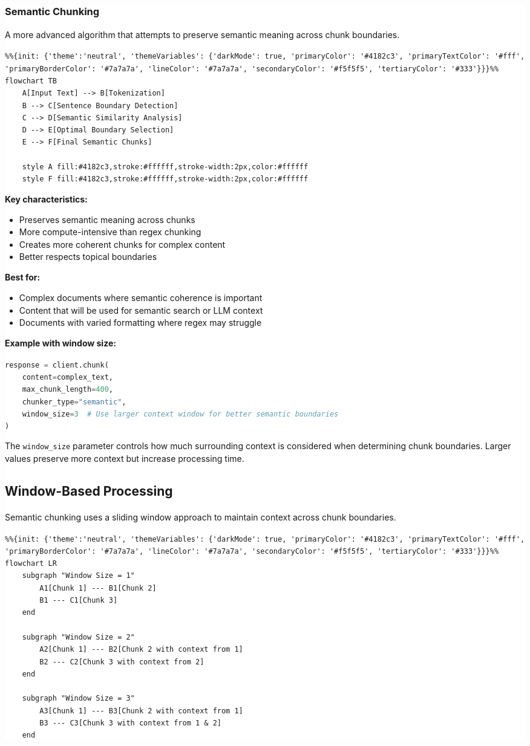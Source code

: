 ### Semantic Chunking

A more advanced algorithm that attempts to preserve semantic meaning across chunk boundaries.

```mermaid
%%{init: {'theme':'neutral', 'themeVariables': {'darkMode': true, 'primaryColor': '#4182c3', 'primaryTextColor': '#fff', 'primaryBorderColor': '#7a7a7a', 'lineColor': '#7a7a7a', 'secondaryColor': '#f5f5f5', 'tertiaryColor': '#333'}}}%%
flowchart TB
    A[Input Text] --> B[Tokenization]
    B --> C[Sentence Boundary Detection]
    C --> D[Semantic Similarity Analysis]
    D --> E[Optimal Boundary Selection]
    E --> F[Final Semantic Chunks]
    
    style A fill:#4182c3,stroke:#ffffff,stroke-width:2px,color:#ffffff
    style F fill:#4182c3,stroke:#ffffff,stroke-width:2px,color:#ffffff
```

**Key characteristics:**
- Preserves semantic meaning across chunks
- More compute-intensive than regex chunking
- Creates more coherent chunks for complex content
- Better respects topical boundaries

**Best for:**
- Complex documents where semantic coherence is important
- Content that will be used for semantic search or LLM context
- Documents with varied formatting where regex may struggle

**Example with window size:**

```python
response = client.chunk(
    content=complex_text,
    max_chunk_length=400,
    chunker_type="semantic",
    window_size=3  # Use larger context window for better semantic boundaries
)
```

The `window_size` parameter controls how much surrounding context is considered when determining chunk boundaries. Larger values preserve more context but increase processing time.

## Window-Based Processing

Semantic chunking uses a sliding window approach to maintain context across chunk boundaries.

```mermaid
%%{init: {'theme':'neutral', 'themeVariables': {'darkMode': true, 'primaryColor': '#4182c3', 'primaryTextColor': '#fff', 'primaryBorderColor': '#7a7a7a', 'lineColor': '#7a7a7a', 'secondaryColor': '#f5f5f5', 'tertiaryColor': '#333'}}}%%
flowchart LR
    subgraph "Window Size = 1"
        A1[Chunk 1] --- B1[Chunk 2]
        B1 --- C1[Chunk 3]
    end
    
    subgraph "Window Size = 2"
        A2[Chunk 1] --- B2[Chunk 2 with context from 1]
        B2 --- C2[Chunk 3 with context from 2]
    end
    
    subgraph "Window Size = 3"
        A3[Chunk 1] --- B3[Chunk 2 with context from 1]
        B3 --- C3[Chunk 3 with context from 1 & 2]
    end
```